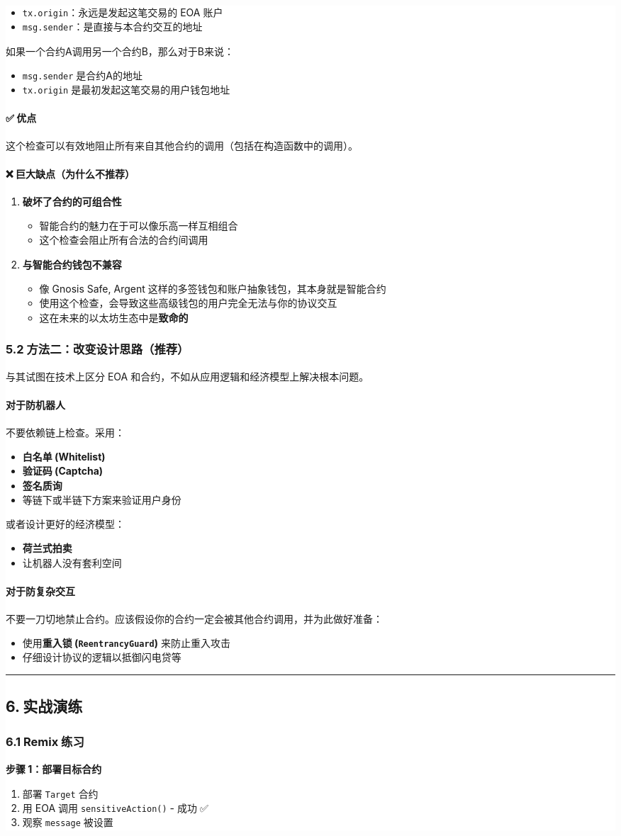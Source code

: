 - `tx.origin`：永远是发起这笔交易的 EOA 账户
- `msg.sender`：是直接与本合约交互的地址

如果一个合约A调用另一个合约B，那么对于B来说：
- `msg.sender` 是合约A的地址
- `tx.origin` 是最初发起这笔交易的用户钱包地址

#### ✅ 优点

这个检查可以有效地阻止所有来自其他合约的调用（包括在构造函数中的调用）。

#### ❌ 巨大缺点（为什么不推荐）

1. **破坏了合约的可组合性**
   - 智能合约的魅力在于可以像乐高一样互相组合
   - 这个检查会阻止所有合法的合约间调用

2. **与智能合约钱包不兼容**
   - 像 Gnosis Safe, Argent 这样的多签钱包和账户抽象钱包，其本身就是智能合约
   - 使用这个检查，会导致这些高级钱包的用户完全无法与你的协议交互
   - 这在未来的以太坊生态中是**致命的**

### 5.2 方法二：改变设计思路（推荐）

与其试图在技术上区分 EOA 和合约，不如从应用逻辑和经济模型上解决根本问题。

#### 对于防机器人

不要依赖链上检查。采用：
- **白名单 (Whitelist)**
- **验证码 (Captcha)**
- **签名质询**
- 等链下或半链下方案来验证用户身份

或者设计更好的经济模型：
- **荷兰式拍卖**
- 让机器人没有套利空间

#### 对于防复杂交互

不要一刀切地禁止合约。应该假设你的合约一定会被其他合约调用，并为此做好准备：
- 使用**重入锁 (`ReentrancyGuard`)** 来防止重入攻击
- 仔细设计协议的逻辑以抵御闪电贷等

---

## 6. 实战演练

### 6.1 Remix 练习

**步骤 1：部署目标合约**
1. 部署 `Target` 合约
2. 用 EOA 调用 `sensitiveAction()` - 成功 ✅
3. 观察 `message` 被设置
